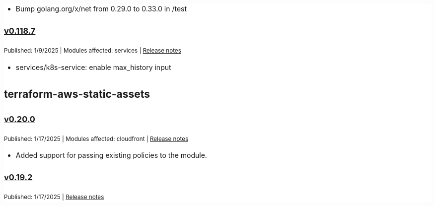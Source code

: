 <div style={{"overflow":"hidden","textOverflow":"ellipsis","display":"-webkit-box","WebkitLineClamp":10,"lineClamp":10,"WebkitBoxOrient":"vertical"}}>

  

- Bump golang.org/x/net from 0.29.0 to 0.33.0 in /test




</div>


### [v0.118.7](https://github.com/gruntwork-io/terraform-aws-service-catalog/releases/tag/v0.118.7)

<p style={{marginTop: "-20px", marginBottom: "10px"}}>
  <small>Published: 1/9/2025 | Modules affected: services | <a href="https://github.com/gruntwork-io/terraform-aws-service-catalog/releases/tag/v0.118.7">Release notes</a></small>
</p>

<div style={{"overflow":"hidden","textOverflow":"ellipsis","display":"-webkit-box","WebkitLineClamp":10,"lineClamp":10,"WebkitBoxOrient":"vertical"}}>

  

- services/k8s-service:  enable max_history input



</div>



## terraform-aws-static-assets


### [v0.20.0](https://github.com/gruntwork-io/terraform-aws-static-assets/releases/tag/v0.20.0)

<p style={{marginTop: "-20px", marginBottom: "10px"}}>
  <small>Published: 1/17/2025 | Modules affected: cloudfront | <a href="https://github.com/gruntwork-io/terraform-aws-static-assets/releases/tag/v0.20.0">Release notes</a></small>
</p>

<div style={{"overflow":"hidden","textOverflow":"ellipsis","display":"-webkit-box","WebkitLineClamp":10,"lineClamp":10,"WebkitBoxOrient":"vertical"}}>

  

- Added support for passing existing policies to the module.



</div>


### [v0.19.2](https://github.com/gruntwork-io/terraform-aws-static-assets/releases/tag/v0.19.2)

<p style={{marginTop: "-20px", marginBottom: "10px"}}>
  <small>Published: 1/17/2025 | <a href="https://github.com/gruntwork-io/terraform-aws-static-assets/releases/tag/v0.19.2">Release notes</a></small>
</p>
